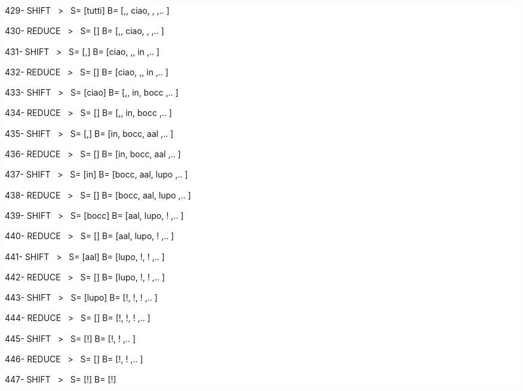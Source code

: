 

429- SHIFT&nbsp;&nbsp;&nbsp;>&nbsp;&nbsp;&nbsp;S= [tutti]   B= [,, ciao, , ,.. ]



430- REDUCE&nbsp;&nbsp;&nbsp;>&nbsp;&nbsp;&nbsp;S= []   B= [,, ciao, , ,.. ]



431- SHIFT&nbsp;&nbsp;&nbsp;>&nbsp;&nbsp;&nbsp;S= [,]   B= [ciao, ,, in ,.. ]



432- REDUCE&nbsp;&nbsp;&nbsp;>&nbsp;&nbsp;&nbsp;S= []   B= [ciao, ,, in ,.. ]



433- SHIFT&nbsp;&nbsp;&nbsp;>&nbsp;&nbsp;&nbsp;S= [ciao]   B= [,, in, bocc ,.. ]



434- REDUCE&nbsp;&nbsp;&nbsp;>&nbsp;&nbsp;&nbsp;S= []   B= [,, in, bocc ,.. ]



435- SHIFT&nbsp;&nbsp;&nbsp;>&nbsp;&nbsp;&nbsp;S= [,]   B= [in, bocc, aal ,.. ]



436- REDUCE&nbsp;&nbsp;&nbsp;>&nbsp;&nbsp;&nbsp;S= []   B= [in, bocc, aal ,.. ]



437- SHIFT&nbsp;&nbsp;&nbsp;>&nbsp;&nbsp;&nbsp;S= [in]   B= [bocc, aal, lupo ,.. ]



438- REDUCE&nbsp;&nbsp;&nbsp;>&nbsp;&nbsp;&nbsp;S= []   B= [bocc, aal, lupo ,.. ]



439- SHIFT&nbsp;&nbsp;&nbsp;>&nbsp;&nbsp;&nbsp;S= [bocc]   B= [aal, lupo, ! ,.. ]



440- REDUCE&nbsp;&nbsp;&nbsp;>&nbsp;&nbsp;&nbsp;S= []   B= [aal, lupo, ! ,.. ]



441- SHIFT&nbsp;&nbsp;&nbsp;>&nbsp;&nbsp;&nbsp;S= [aal]   B= [lupo, !, ! ,.. ]



442- REDUCE&nbsp;&nbsp;&nbsp;>&nbsp;&nbsp;&nbsp;S= []   B= [lupo, !, ! ,.. ]



443- SHIFT&nbsp;&nbsp;&nbsp;>&nbsp;&nbsp;&nbsp;S= [lupo]   B= [!, !, ! ,.. ]



444- REDUCE&nbsp;&nbsp;&nbsp;>&nbsp;&nbsp;&nbsp;S= []   B= [!, !, ! ,.. ]



445- SHIFT&nbsp;&nbsp;&nbsp;>&nbsp;&nbsp;&nbsp;S= [!]   B= [!, ! ,.. ]



446- REDUCE&nbsp;&nbsp;&nbsp;>&nbsp;&nbsp;&nbsp;S= []   B= [!, ! ,.. ]



447- SHIFT&nbsp;&nbsp;&nbsp;>&nbsp;&nbsp;&nbsp;S= [!]   B= [!]

